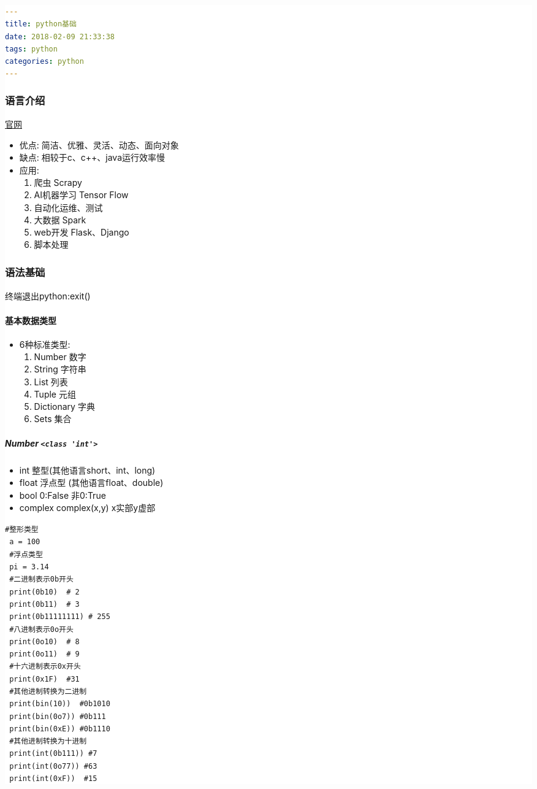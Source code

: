 ```yaml
---
title: python基础
date: 2018-02-09 21:33:38
tags: python
categories: python
---
```


### 语言介绍
[官网](https://www.python.org)

* 优点:
简洁、优雅、灵活、动态、面向对象
* 缺点:
相较于c、c++、java运行效率慢
* 应用:
	1. 爬虫 Scrapy
	2. AI机器学习 Tensor Flow
	3. 自动化运维、测试
	4. 大数据 Spark
	5. web开发 Flask、Django
	6. 脚本处理

### 语法基础
终端退出python:exit() 
#### 基本数据类型
* 6种标准类型:
	1. Number 数字
	2. String 字符串
	3. List  列表
	4. Tuple 元组
	5. Dictionary 字典
	6. Sets 集合
	<!--more-->
	
##### Number `<class 'int'>`
   * int     整型(其他语言short、int、long)   
   * float   浮点型 (其他语言float、double)
   * bool    0:False   非0:True
   * complex complex(x,y) x实部y虚部     
   
   ```
   #整形类型
	a = 100
	#浮点类型
	pi = 3.14
	#二进制表示0b开头
	print(0b10)  # 2
	print(0b11)  # 3
	print(0b11111111) # 255
	#八进制表示0o开头
	print(0o10)  # 8
	print(0o11)  # 9
	#十六进制表示0x开头
	print(0x1F)  #31
	#其他进制转换为二进制
	print(bin(10))  #0b1010
	print(bin(0o7)) #0b111
	print(bin(0xE)) #0b1110
	#其他进制转换为十进制
	print(int(0b111)) #7
	print(int(0o77)) #63
	print(int(0xF))  #15
   ```